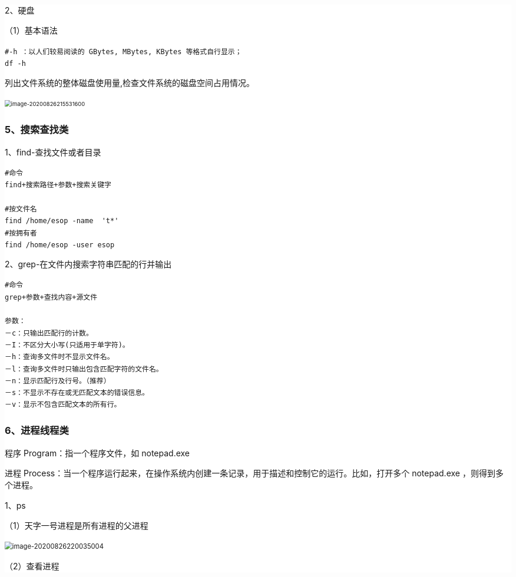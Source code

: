 2、硬盘

（1）基本语法

```shell
#-h ：以人们较易阅读的 GBytes, MBytes, KBytes 等格式自行显示；
df -h
```

列出文件系统的整体磁盘使用量,检查文件系统的磁盘空间占用情况。

<img src="https://gitee.com/whlgdxlkl/my-picture-bed/raw/master/uploadPicture/20200831132522.png" alt="image-20200826215531600" style="zoom: 67%;" />

### 5、搜索查找类

1、find-查找文件或者目录

```shell
#命令
find+搜索路径+参数+搜索关键字

#按文件名
find /home/esop -name  't*'
#按拥有者
find /home/esop -user esop
```

2、grep-在文件内搜索字符串匹配的行并输出

```shell
#命令
grep+参数+查找内容+源文件

参数：
－c：只输出匹配行的计数。
－I：不区分大小写(只适用于单字符)。
－h：查询多文件时不显示文件名。
－l：查询多文件时只输出包含匹配字符的文件名。
－n：显示匹配行及行号。（推荐）
－s：不显示不存在或无匹配文本的错误信息。
－v：显示不包含匹配文本的所有行。
```

### 6、进程线程类

程序 Program：指一个程序文件，如 notepad.exe

进程 Process：当一个程序运行起来，在操作系统内创建一条记录，用于描述和控制它的运行。比如，打开多个 notepad.exe ，则得到多个进程。

1、ps

（1）天字一号进程是所有进程的父进程

<img src="https://gitee.com/whlgdxlkl/my-picture-bed/raw/master/uploadPicture/20200831132523.png" alt="image-20200826220035004" style="zoom:80%;" />

（2）查看进程
